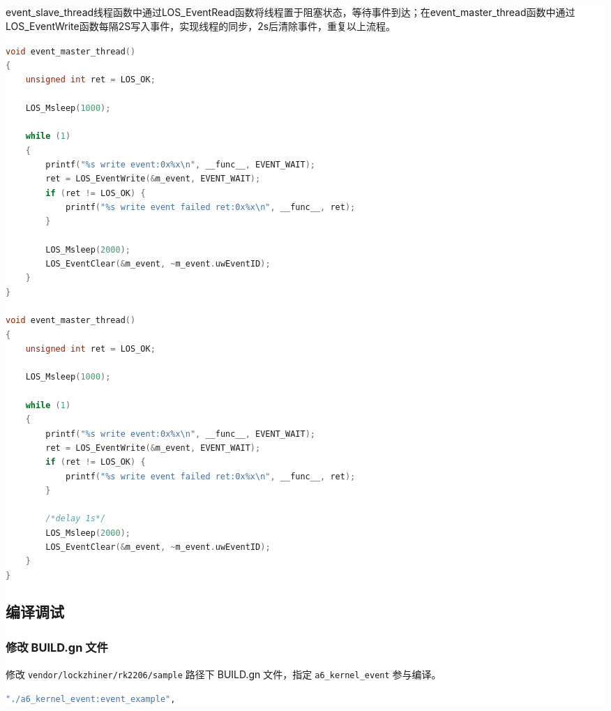 event_slave_thread线程函数中通过LOS_EventRead函数将线程置于阻塞状态，等待事件到达；在event_master_thread函数中通过LOS_EventWrite函数每隔2S写入事件，实现线程的同步，2s后清除事件，重复以上流程。

```c
void event_master_thread()
{
    unsigned int ret = LOS_OK;

    LOS_Msleep(1000);

    while (1)
    {
        printf("%s write event:0x%x\n", __func__, EVENT_WAIT);
        ret = LOS_EventWrite(&m_event, EVENT_WAIT);
        if (ret != LOS_OK) {
            printf("%s write event failed ret:0x%x\n", __func__, ret);
        }

        LOS_Msleep(2000);
        LOS_EventClear(&m_event, ~m_event.uwEventID);
    }
}

void event_master_thread()
{
    unsigned int ret = LOS_OK;

    LOS_Msleep(1000);

    while (1)
    {
        printf("%s write event:0x%x\n", __func__, EVENT_WAIT);
        ret = LOS_EventWrite(&m_event, EVENT_WAIT);
        if (ret != LOS_OK) {
            printf("%s write event failed ret:0x%x\n", __func__, ret);
        }

        /*delay 1s*/
        LOS_Msleep(2000);
        LOS_EventClear(&m_event, ~m_event.uwEventID);
    }
}
```

## 编译调试

### 修改 BUILD.gn 文件

修改 `vendor/lockzhiner/rk2206/sample` 路径下 BUILD.gn 文件，指定 `a6_kernel_event` 参与编译。

```r
"./a6_kernel_event:event_example",
```
